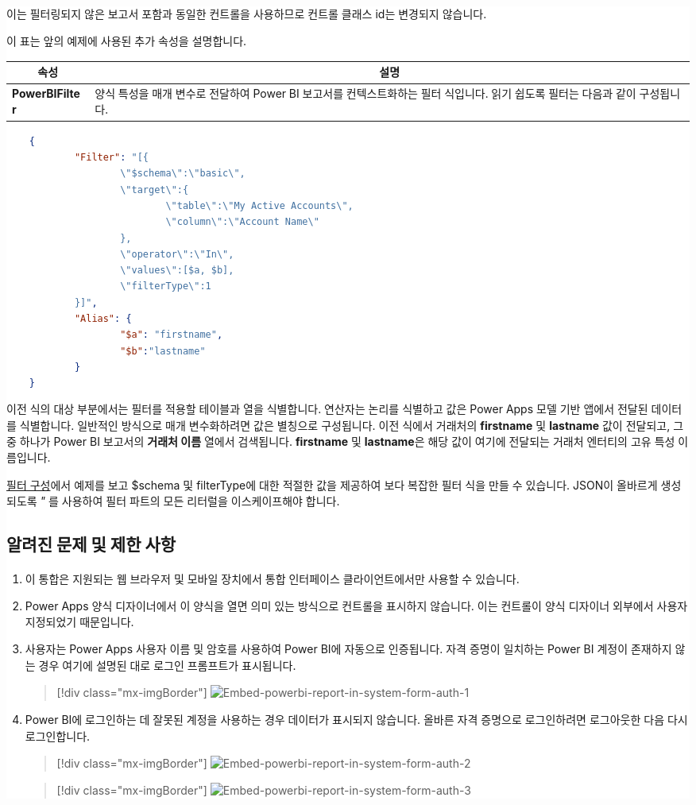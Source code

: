 이는 필터링되지 않은 보고서 포함과 동일한 컨트롤을 사용하므로 컨트롤 클래스 id는 변경되지 않습니다. 

이 표는 앞의 예제에 사용된 추가 속성을 설명합니다.

|                                                 속성                                                  |                                                                                                                                                                                                                                                                                                                                                                                                                                                                                                                                                                                                                                                                                                                                      설명                                                                                                                                                                                                                                                                                                                                                                                                                                                                                                                                                                                                                                                                                                                                       |
|-----------------------------------------------------------------------------------------------------------|----------------------------------------------------------------------------------------------------------------------------------------------------------------------------------------------------------------------------------------------------------------------------------------------------------------------------------------------------------------------------------------------------------------------------------------------------------------------------------------------------------------------------------------------------------------------------------------------------------------------------------------------------------------------------------------------------------------------------------------------------------------------------------------------------------------------------------------------------------------------------------------------------------------------------------------------------------------------------------------------------------------------------------------------------------------------------------------------------------------------------------------------------------------------------------------------------------------------------------------------------------------------------------------------------------------------------------------------------------------------------------------------------------------------------------------------------------------------------------------|
|                         **PowerBIFilter**                          |        양식 특성을 매개 변수로 전달하여 Power BI 보고서를 컨텍스트화하는 필터 식입니다. 읽기 쉽도록 필터는 다음과 같이 구성됩니다.    |

```json
    {
            "Filter": "[{
                    \"$schema\":\"basic\",
                    \"target\":{
                            \"table\":\"My Active Accounts\",
                            \"column\":\"Account Name\"
                    },
                    \"operator\":\"In\",
                    \"values\":[$a, $b],
                    \"filterType\":1
            }]",
            "Alias": {
                    "$a": "firstname",
                    "$b":"lastname"
            }
    }
```

이전 식의 대상 부분에서는 필터를 적용할 테이블과 열을 식별합니다. 연산자는 논리를 식별하고 값은 Power Apps 모델 기반 앱에서 전달된 데이터를 식별합니다. 일반적인 방식으로 매개 변수화하려면 값은 별칭으로 구성됩니다. 이전 식에서 거래처의 **firstname** 및 **lastname** 값이 전달되고, 그 중 하나가 Power BI 보고서의 **거래처 이름** 열에서 검색됩니다. **firstname** 및 **lastname**은 해당 값이 여기에 전달되는 거래처 엔터티의 고유 특성 이름입니다. 

[필터 구성](https://github.com/Microsoft/PowerBI-JavaScript/wiki/Filters#contructingfilters)에서 예제를 보고 $schema 및 filterType에 대한 적절한 값을 제공하여 보다 복잡한 필터 식을 만들 수 있습니다. JSON이 올바르게 생성되도록 *\"* 를 사용하여 필터 파트의 모든 리터럴을 이스케이프해야 합니다.

## <a name="known-issues-and-limitations"></a>알려진 문제 및 제한 사항
1. 이 통합은 지원되는 웹 브라우저 및 모바일 장치에서 통합 인터페이스 클라이언트에서만 사용할 수 있습니다.
2. Power Apps 양식 디자이너에서 이 양식을 열면 의미 있는 방식으로 컨트롤을 표시하지 않습니다. 이는 컨트롤이 양식 디자이너 외부에서 사용자 지정되었기 때문입니다.
3. 사용자는 Power Apps 사용자 이름 및 암호를 사용하여 Power BI에 자동으로 인증됩니다. 자격 증명이 일치하는 Power BI 계정이 존재하지 않는 경우 여기에 설명된 대로 로그인 프롬프트가 표시됩니다. 

   > [!div class="mx-imgBorder"] 
   > ![](media/embed-powerbi/embed-powerbi-report-in-system-form-auth-1.png "Embed-powerbi-report-in-system-form-auth-1")

4. Power BI에 로그인하는 데 잘못된 계정을 사용하는 경우 데이터가 표시되지 않습니다. 올바른 자격 증명으로 로그인하려면 로그아웃한 다음 다시 로그인합니다.

   > [!div class="mx-imgBorder"] 
   > ![](media/embed-powerbi/embed-powerbi-report-in-system-form-auth-2.png "Embed-powerbi-report-in-system-form-auth-2")

   > [!div class="mx-imgBorder"] 
   > ![](media/embed-powerbi/embed-powerbi-report-in-system-form-auth-3.png "Embed-powerbi-report-in-system-form-auth-3")
